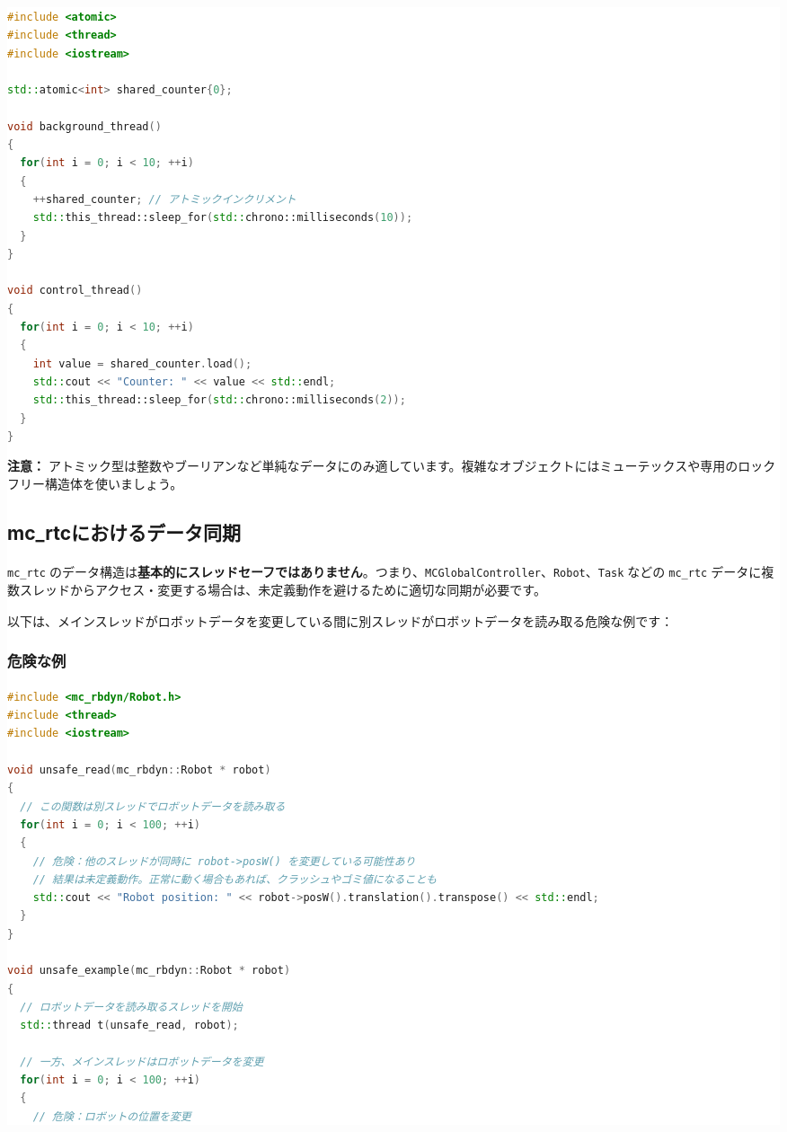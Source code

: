 ```cpp
#include <atomic>
#include <thread>
#include <iostream>

std::atomic<int> shared_counter{0};

void background_thread()
{
  for(int i = 0; i < 10; ++i)
  {
    ++shared_counter; // アトミックインクリメント
    std::this_thread::sleep_for(std::chrono::milliseconds(10));
  }
}

void control_thread()
{
  for(int i = 0; i < 10; ++i)
  {
    int value = shared_counter.load();
    std::cout << "Counter: " << value << std::endl;
    std::this_thread::sleep_for(std::chrono::milliseconds(2));
  }
}
```

**注意：**
アトミック型は整数やブーリアンなど単純なデータにのみ適しています。複雑なオブジェクトにはミューテックスや専用のロックフリー構造体を使いましょう。

## mc_rtcにおけるデータ同期

`mc_rtc` のデータ構造は**基本的にスレッドセーフではありません**。つまり、`MCGlobalController`、`Robot`、`Task` などの `mc_rtc` データに複数スレッドからアクセス・変更する場合は、未定義動作を避けるために適切な同期が必要です。

以下は、メインスレッドがロボットデータを変更している間に別スレッドがロボットデータを読み取る危険な例です：

### 危険な例

```cpp
#include <mc_rbdyn/Robot.h>
#include <thread>
#include <iostream>

void unsafe_read(mc_rbdyn::Robot * robot)
{
  // この関数は別スレッドでロボットデータを読み取る
  for(int i = 0; i < 100; ++i)
  {
    // 危険：他のスレッドが同時に robot->posW() を変更している可能性あり
    // 結果は未定義動作。正常に動く場合もあれば、クラッシュやゴミ値になることも
    std::cout << "Robot position: " << robot->posW().translation().transpose() << std::endl;
  }
}

void unsafe_example(mc_rbdyn::Robot * robot)
{
  // ロボットデータを読み取るスレッドを開始
  std::thread t(unsafe_read, robot);

  // 一方、メインスレッドはロボットデータを変更
  for(int i = 0; i < 100; ++i)
  {
    // 危険：ロボットの位置を変更
```